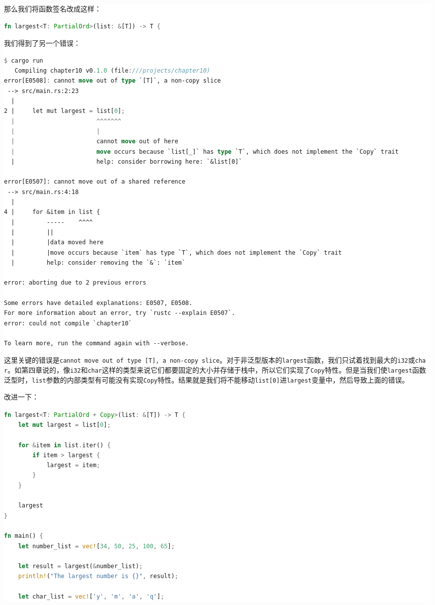 那么我们将函数签名改成这样：

```rust
fn largest<T: PartialOrd>(list: &[T]) -> T {
```

我们得到了另一个错误：

```rust
$ cargo run
   Compiling chapter10 v0.1.0 (file:///projects/chapter10)
error[E0508]: cannot move out of type `[T]`, a non-copy slice
 --> src/main.rs:2:23
  |
2 |     let mut largest = list[0];
  |                       ^^^^^^^
  |                       |
  |                       cannot move out of here
  |                       move occurs because `list[_]` has type `T`, which does not implement the `Copy` trait
  |                       help: consider borrowing here: `&list[0]`

error[E0507]: cannot move out of a shared reference
 --> src/main.rs:4:18
  |
4 |     for &item in list {
  |         -----    ^^^^
  |         ||
  |         |data moved here
  |         |move occurs because `item` has type `T`, which does not implement the `Copy` trait
  |         help: consider removing the `&`: `item`

error: aborting due to 2 previous errors

Some errors have detailed explanations: E0507, E0508.
For more information about an error, try `rustc --explain E0507`.
error: could not compile `chapter10`

To learn more, run the command again with --verbose.
```

这里关键的错误是`cannot move out of type [T], a non-copy slice`。对于非泛型版本的`largest`函数，我们只试着找到最大的`i32`或`char`。如第四章说的，像`i32`和`char`这样的类型来说它们都要固定的大小并存储于栈中，所以它们实现了`Copy`特性。但是当我们使`largest`函数泛型时，`list`参数的内部类型有可能没有实现`Copy`特性。结果就是我们将不能移动`list[0]`进`largest`变量中，然后导致上面的错误。

改进一下：

```rust
fn largest<T: PartialOrd + Copy>(list: &[T]) -> T {
    let mut largest = list[0];

    for &item in list.iter() {
        if item > largest {
            largest = item;
        }
    }

    largest
}

fn main() {
    let number_list = vec![34, 50, 25, 100, 65];

    let result = largest(&number_list);
    println!("The largest number is {}", result);

    let char_list = vec!['y', 'm', 'a', 'q'];
```